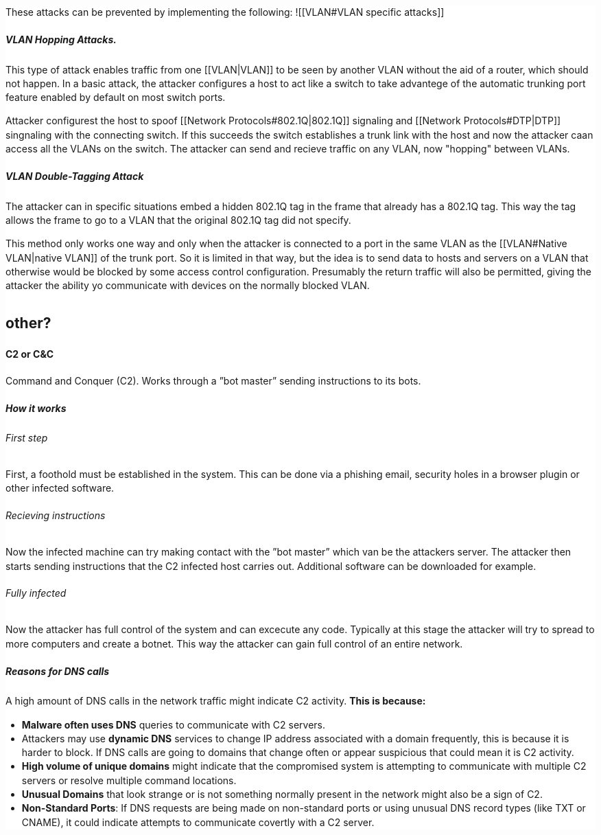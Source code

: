 These attacks can be prevented by implementing the following: ![[VLAN#VLAN specific attacks]]
##### VLAN Hopping Attacks.

This type of attack enables traffic from one [[VLAN|VLAN]] to be seen by another VLAN without the aid of a router, which should not happen. In a basic attack, the attacker configures a host to act like a switch to take advantege of the automatic trunking port feature enabled by default on most switch ports.

Attacker configurest the host to spoof [[Network Protocols#802.1Q|802.1Q]] signaling and [[Network Protocols#DTP|DTP]] singnaling with the connecting switch. If this succeeds the switch establishes a trunk link with the host and now the attacker caan access all the VLANs on the switch. The attacker can send and recieve traffic on any VLAN, now "hopping" between VLANs.

##### VLAN Double-Tagging Attack

The attacker can in specific situations embed a hidden 802.1Q tag in the frame that already has a 802.1Q tag. This way the tag allows the frame to go to a VLAN that the original 802.1Q tag did not specify.

This method only works one way and only when the attacker is connected to a port in the same VLAN as the [[VLAN#Native VLAN|native VLAN]] of the trunk port. So it is limited in that way, but the idea is to send data to hosts and servers on a VLAN that otherwise would be blocked by some access control configuration. Presumably the return traffic will also be permitted, giving the attacker the ability yo communicate with devices on the normally blocked VLAN.
## other?

#### C2 or C&C
Command and Conquer (C2). Works through a ”bot master” sending instructions to its bots.
##### How it works
###### First step
First, a foothold must be established in the system. This can be done via a phishing email, security holes in a browser plugin or other infected software.

###### Recieving instructions

Now the infected machine can try making contact with the ”bot master” which van be the attackers server. The attacker then starts sending instructions that the C2 infected host carries out. Additional software can be downloaded for example.

###### Fully infected

Now the attacker has full control of the system and can excecute any code. Typically at this stage the attacker will try to spread to more computers and create a botnet. This way the attacker can gain full control of an entire network.
##### Reasons for DNS calls
A high amount of DNS calls in the network traffic might indicate C2 activity.
**This is because:**

- **Malware often uses DNS** queries to communicate with C2 servers.
- Attackers may use **dynamic DNS** services to change IP address associated with a domain frequently, this is because it is harder to block. If DNS calls are going to domains that change often or appear suspicious that could mean it is C2 activity.
- **High volume of unique domains** might indicate that the compromised system is attempting to communicate with multiple C2 servers or resolve multiple command locations.
- **Unusual Domains** that look strange or is not something normally present in the network might also be a sign of C2.
- **Non-Standard Ports**: If DNS requests are being made on non-standard ports or using unusual DNS record types (like TXT or CNAME), it could indicate attempts to communicate covertly with a C2 server.

